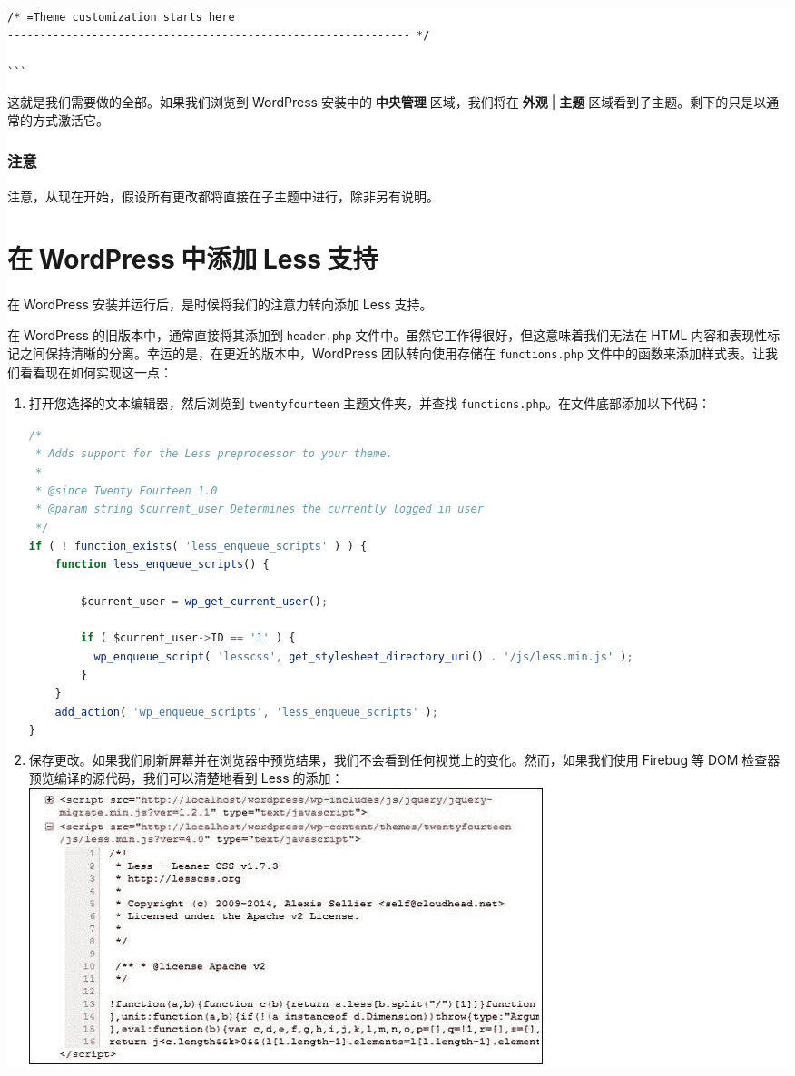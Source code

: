     /* =Theme customization starts here
    -------------------------------------------------------------- */

    ```

这就是我们需要做的全部。如果我们浏览到 WordPress 安装中的 **中央管理** 区域，我们将在 **外观** | **主题** 区域看到子主题。剩下的只是以通常的方式激活它。

### 注意

注意，从现在开始，假设所有更改都将直接在子主题中进行，除非另有说明。

# 在 WordPress 中添加 Less 支持

在 WordPress 安装并运行后，是时候将我们的注意力转向添加 Less 支持。

在 WordPress 的旧版本中，通常直接将其添加到 `header.php` 文件中。虽然它工作得很好，但这意味着我们无法在 HTML 内容和表现性标记之间保持清晰的分离。幸运的是，在更近的版本中，WordPress 团队转向使用存储在 `functions.php` 文件中的函数来添加样式表。让我们看看现在如何实现这一点：

1.  打开您选择的文本编辑器，然后浏览到 `twentyfourteen` 主题文件夹，并查找 `functions.php`。在文件底部添加以下代码：

    ```js
    /*
     * Adds support for the Less preprocessor to your theme.
     *
     * @since Twenty Fourteen 1.0
     * @param string $current_user Determines the currently logged in user
     */
    if ( ! function_exists( 'less_enqueue_scripts' ) ) {
        function less_enqueue_scripts() {

            $current_user = wp_get_current_user();

            if ( $current_user->ID == '1' ) {
              wp_enqueue_script( 'lesscss', get_stylesheet_directory_uri() . '/js/less.min.js' );
            }
        }
        add_action( 'wp_enqueue_scripts', 'less_enqueue_scripts' );
    }
    ```

1.  保存更改。如果我们刷新屏幕并在浏览器中预览结果，我们不会看到任何视觉上的变化。然而，如果我们使用 Firebug 等 DOM 检查器预览编译的源代码，我们可以清楚地看到 Less 的添加：![在 WordPress 中添加 Less 支持](img/00093.jpeg)
